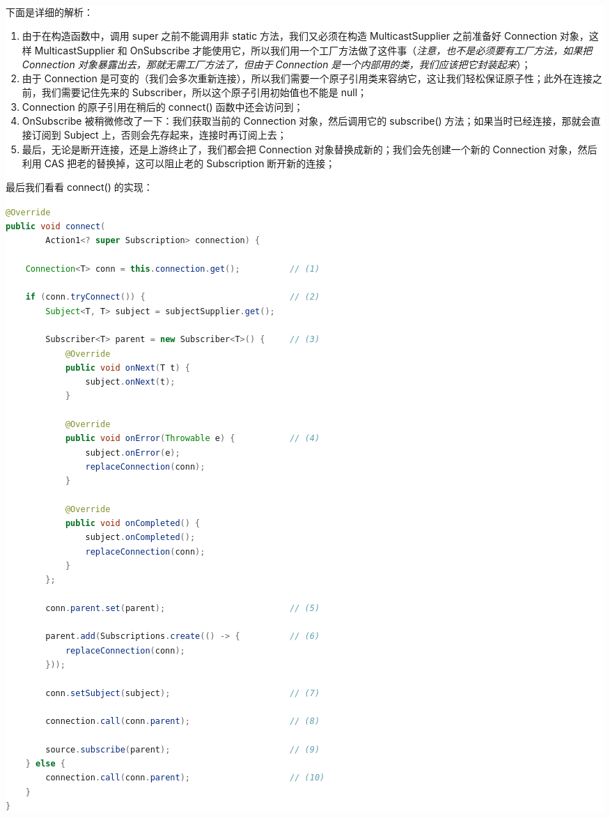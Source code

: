 下面是详细的解析：

1. 由于在构造函数中，调用 super 之前不能调用非 static 方法，我们又必须在构造 MulticastSupplier 之前准备好 Connection 对象，这样 MulticastSupplier 和 OnSubscribe 才能使用它，所以我们用一个工厂方法做了这件事（_注意，也不是必须要有工厂方法，如果把 Connection 对象暴露出去，那就无需工厂方法了，但由于 Connection 是一个内部用的类，我们应该把它封装起来_）；
2. 由于 Connection 是可变的（我们会多次重新连接），所以我们需要一个原子引用类来容纳它，这让我们轻松保证原子性；此外在连接之前，我们需要记住先来的 Subscriber，所以这个原子引用初始值也不能是 null；
3. Connection 的原子引用在稍后的 connect() 函数中还会访问到；
4. OnSubscribe 被稍微修改了一下：我们获取当前的 Connection 对象，然后调用它的 subscribe() 方法；如果当时已经连接，那就会直接订阅到 Subject 上，否则会先存起来，连接时再订阅上去；
5. 最后，无论是断开连接，还是上游终止了，我们都会把 Connection 对象替换成新的；我们会先创建一个新的 Connection 对象，然后利用 CAS 把老的替换掉，这可以阻止老的 Subscription 断开新的连接；


最后我们看看 connect() 的实现：

~~~ java
@Override
public void connect(
        Action1<? super Subscription> connection) {
 
    Connection<T> conn = this.connection.get();          // (1)
     
    if (conn.tryConnect()) {                             // (2)
        Subject<T, T> subject = subjectSupplier.get();
         
        Subscriber<T> parent = new Subscriber<T>() {     // (3)
            @Override
            public void onNext(T t) {
                subject.onNext(t);
            }
             
            @Override
            public void onError(Throwable e) {           // (4)
                subject.onError(e);
                replaceConnection(conn);
            }
             
            @Override
            public void onCompleted() {
                subject.onCompleted();
                replaceConnection(conn);
            }
        };
         
        conn.parent.set(parent);                         // (5)
         
        parent.add(Subscriptions.create(() -> {          // (6)
            replaceConnection(conn);
        }));
         
        conn.setSubject(subject);                        // (7)
         
        connection.call(conn.parent);                    // (8)
         
        source.subscribe(parent);                        // (9)
    } else {
        connection.call(conn.parent);                    // (10)
    }
}
~~~
